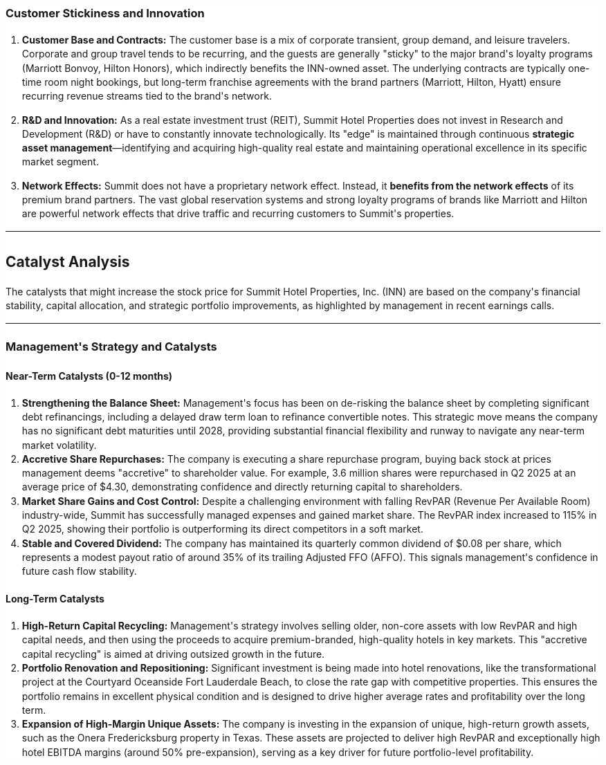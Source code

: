 ### Customer Stickiness and Innovation

1.  **Customer Base and Contracts:** The customer base is a mix of corporate transient, group demand, and leisure travelers. Corporate and group travel tends to be recurring, and the guests are generally "sticky" to the major brand's loyalty programs (Marriott Bonvoy, Hilton Honors), which indirectly benefits the INN-owned asset. The underlying contracts are typically one-time room night bookings, but long-term franchise agreements with the brand partners (Marriott, Hilton, Hyatt) ensure recurring revenue streams tied to the brand's network.

2.  **R&D and Innovation:** As a real estate investment trust (REIT), Summit Hotel Properties does not invest in Research and Development (R&D) or have to constantly innovate technologically. Its "edge" is maintained through continuous **strategic asset management**—identifying and acquiring high-quality real estate and maintaining operational excellence in its specific market segment.

3.  **Network Effects:** Summit does not have a proprietary network effect. Instead, it **benefits from the network effects** of its premium brand partners. The vast global reservation systems and strong loyalty programs of brands like Marriott and Hilton are powerful network effects that drive traffic and recurring customers to Summit's properties.

---

## Catalyst Analysis

The catalysts that might increase the stock price for Summit Hotel Properties, Inc. (INN) are based on the company's financial stability, capital allocation, and strategic portfolio improvements, as highlighted by management in recent earnings calls.

***

### Management's Strategy and Catalysts

#### Near-Term Catalysts (0-12 months)

1.  **Strengthening the Balance Sheet:** Management's focus has been on de-risking the balance sheet by completing significant debt refinancings, including a delayed draw term loan to refinance convertible notes. This strategic move means the company has no significant debt maturities until 2028, providing substantial financial flexibility and runway to navigate any near-term market volatility.
2.  **Accretive Share Repurchases:** The company is executing a share repurchase program, buying back stock at prices management deems "accretive" to shareholder value. For example, 3.6 million shares were repurchased in Q2 2025 at an average price of $4.30, demonstrating confidence and directly returning capital to shareholders.
3.  **Market Share Gains and Cost Control:** Despite a challenging environment with falling RevPAR (Revenue Per Available Room) industry-wide, Summit has successfully managed expenses and gained market share. The RevPAR index increased to 115% in Q2 2025, showing their portfolio is outperforming its direct competitors in a soft market.
4.  **Stable and Covered Dividend:** The company has maintained its quarterly common dividend of $0.08 per share, which represents a modest payout ratio of around 35% of its trailing Adjusted FFO (AFFO). This signals management's confidence in future cash flow stability.

#### Long-Term Catalysts

1.  **High-Return Capital Recycling:** Management's strategy involves selling older, non-core assets with low RevPAR and high capital needs, and then using the proceeds to acquire premium-branded, high-quality hotels in key markets. This "accretive capital recycling" is aimed at driving outsized growth in the future.
2.  **Portfolio Renovation and Repositioning:** Significant investment is being made into hotel renovations, like the transformational project at the Courtyard Oceanside Fort Lauderdale Beach, to close the rate gap with competitive properties. This ensures the portfolio remains in excellent physical condition and is designed to drive higher average rates and profitability over the long term.
3.  **Expansion of High-Margin Unique Assets:** The company is investing in the expansion of unique, high-return growth assets, such as the Onera Fredericksburg property in Texas. These assets are projected to deliver high RevPAR and exceptionally high hotel EBITDA margins (around 50% pre-expansion), serving as a key driver for future portfolio-level profitability.